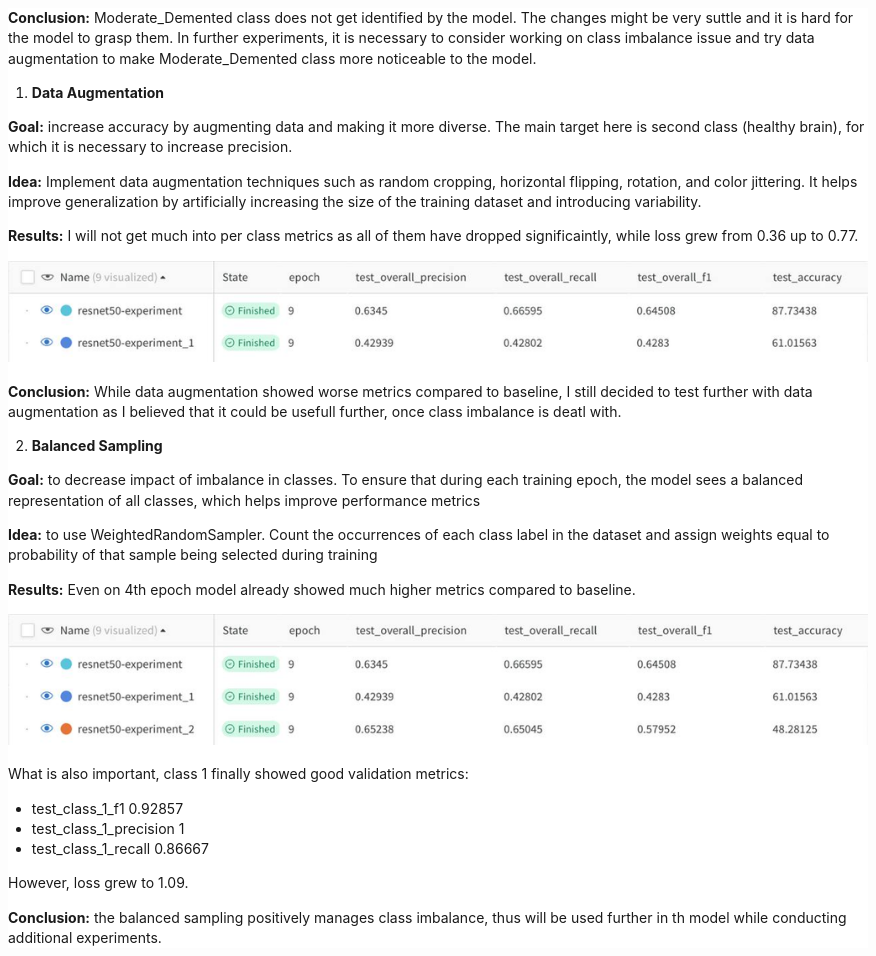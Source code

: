 **Conclusion:** Moderate_Demented class does not get identified by the model. The changes might be very suttle and it is hard for the model to grasp them. 
In further experiments, it is necessary to consider working on class imbalance issue and try data augmentation to make Moderate_Demented class more noticeable to the model.


1. **Data Augmentation**

**Goal:** increase accuracy by augmenting data and making it more diverse. The main target here is second class (healthy brain), for which it is necessary to increase precision. 

**Idea:** Implement data augmentation techniques such as random cropping, horizontal flipping, rotation, and color jittering. It helps improve generalization by artificially increasing the size of the training dataset and introducing variability. 

**Results:** I will not get much into per class metrics as all of them have dropped significaintly, while loss grew from 0.36 up to 0.77.

![alt text](Pictures/Exp_1-1.jpg)

**Conclusion:** While data augmentation showed worse metrics compared to baseline, I still decided to test further with data augmentation as I believed that it could be usefull further, once class imbalance is deatl with.

2. **Balanced Sampling**

**Goal:** to decrease impact of imbalance in classes. To ensure that during each training epoch, the model sees a balanced representation of all classes, which helps improve performance metrics 

**Idea:** to use WeightedRandomSampler. Count the occurrences of each class label in the dataset and assign weights equal to probability of that sample being selected during training

**Results:** Even on 4th epoch model already showed much higher metrics compared to baseline.

![alt text](Pictures/Exp_2-1.jpg)

What is also important, class 1 finally showed good validation metrics:
- test_class_1_f1	0.92857
- test_class_1_precision	1
- test_class_1_recall	0.86667

However, loss grew to 1.09.

**Conclusion:** the balanced sampling positively manages class imbalance, thus will be used further in th model while conducting additional experiments.
